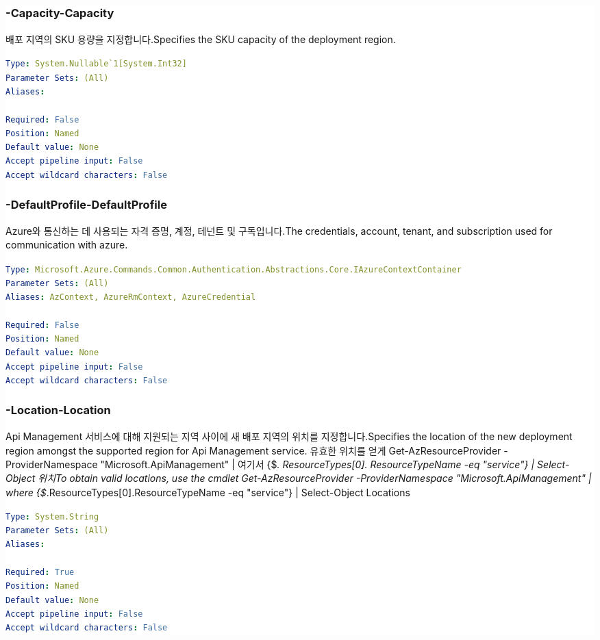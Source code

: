 ### <span data-ttu-id="a5ac2-117">-Capacity</span><span class="sxs-lookup"><span data-stu-id="a5ac2-117">-Capacity</span></span>
<span data-ttu-id="a5ac2-118">배포 지역의 SKU 용량을 지정합니다.</span><span class="sxs-lookup"><span data-stu-id="a5ac2-118">Specifies the SKU capacity of the deployment region.</span></span>

```yaml
Type: System.Nullable`1[System.Int32]
Parameter Sets: (All)
Aliases:

Required: False
Position: Named
Default value: None
Accept pipeline input: False
Accept wildcard characters: False
```

### <span data-ttu-id="a5ac2-119">-DefaultProfile</span><span class="sxs-lookup"><span data-stu-id="a5ac2-119">-DefaultProfile</span></span>
<span data-ttu-id="a5ac2-120">Azure와 통신하는 데 사용되는 자격 증명, 계정, 테넌트 및 구독입니다.</span><span class="sxs-lookup"><span data-stu-id="a5ac2-120">The credentials, account, tenant, and subscription used for communication with azure.</span></span>

```yaml
Type: Microsoft.Azure.Commands.Common.Authentication.Abstractions.Core.IAzureContextContainer
Parameter Sets: (All)
Aliases: AzContext, AzureRmContext, AzureCredential

Required: False
Position: Named
Default value: None
Accept pipeline input: False
Accept wildcard characters: False
```

### <span data-ttu-id="a5ac2-121">-Location</span><span class="sxs-lookup"><span data-stu-id="a5ac2-121">-Location</span></span>
<span data-ttu-id="a5ac2-122">Api Management 서비스에 대해 지원되는 지역 사이에 새 배포 지역의 위치를 지정합니다.</span><span class="sxs-lookup"><span data-stu-id="a5ac2-122">Specifies the location of the new deployment region amongst the supported region for Api Management service.</span></span>
<span data-ttu-id="a5ac2-123">유효한 위치를 얻게 Get-AzResourceProvider -ProviderNamespace "Microsoft.ApiManagement" | 여기서 {$_. ResourceTypes[0]. ResourceTypeName -eq "service"} | Select-Object 위치</span><span class="sxs-lookup"><span data-stu-id="a5ac2-123">To obtain valid locations, use the cmdlet Get-AzResourceProvider -ProviderNamespace "Microsoft.ApiManagement" | where {$_.ResourceTypes[0].ResourceTypeName -eq "service"} | Select-Object Locations</span></span>

```yaml
Type: System.String
Parameter Sets: (All)
Aliases:

Required: True
Position: Named
Default value: None
Accept pipeline input: False
Accept wildcard characters: False
```
